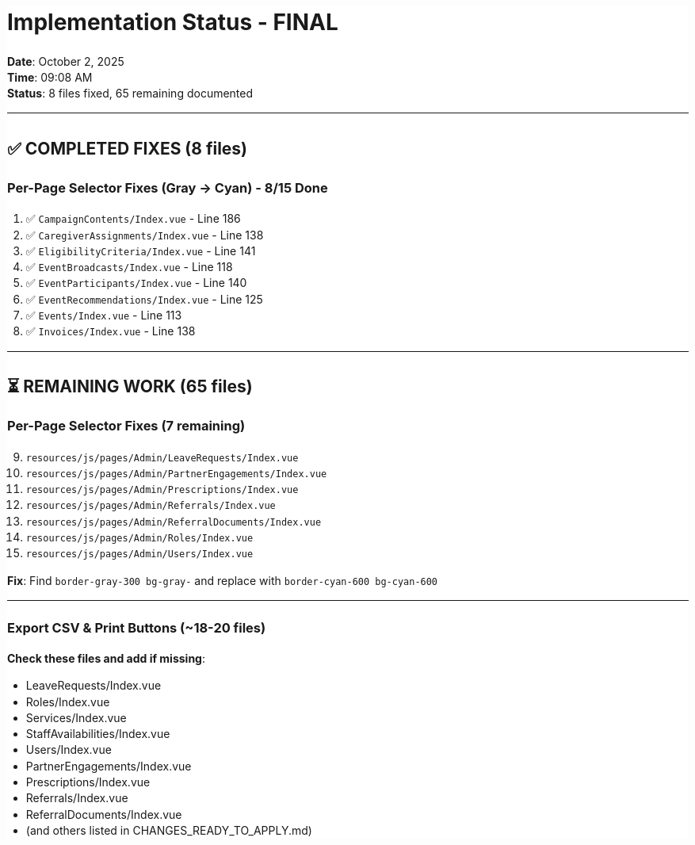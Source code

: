 # Implementation Status - FINAL

**Date**: October 2, 2025  
**Time**: 09:08 AM  
**Status**: 8 files fixed, 65 remaining documented  

---

## ✅ COMPLETED FIXES (8 files)

### Per-Page Selector Fixes (Gray → Cyan) - 8/15 Done

1. ✅ `CampaignContents/Index.vue` - Line 186
2. ✅ `CaregiverAssignments/Index.vue` - Line 138
3. ✅ `EligibilityCriteria/Index.vue` - Line 141
4. ✅ `EventBroadcasts/Index.vue` - Line 118
5. ✅ `EventParticipants/Index.vue` - Line 140
6. ✅ `EventRecommendations/Index.vue` - Line 125
7. ✅ `Events/Index.vue` - Line 113
8. ✅ `Invoices/Index.vue` - Line 138

---

## ⏳ REMAINING WORK (65 files)

### Per-Page Selector Fixes (7 remaining)
9. `resources/js/pages/Admin/LeaveRequests/Index.vue`
10. `resources/js/pages/Admin/PartnerEngagements/Index.vue`
11. `resources/js/pages/Admin/Prescriptions/Index.vue`
12. `resources/js/pages/Admin/Referrals/Index.vue`
13. `resources/js/pages/Admin/ReferralDocuments/Index.vue`
14. `resources/js/pages/Admin/Roles/Index.vue`
15. `resources/js/pages/Admin/Users/Index.vue`

**Fix**: Find `border-gray-300 bg-gray-` and replace with `border-cyan-600 bg-cyan-600`

---

### Export CSV & Print Buttons (~18-20 files)
**Check these files and add if missing**:
- LeaveRequests/Index.vue
- Roles/Index.vue
- Services/Index.vue
- StaffAvailabilities/Index.vue
- Users/Index.vue
- PartnerEngagements/Index.vue
- Prescriptions/Index.vue
- Referrals/Index.vue
- ReferralDocuments/Index.vue
- (and others listed in CHANGES_READY_TO_APPLY.md)

